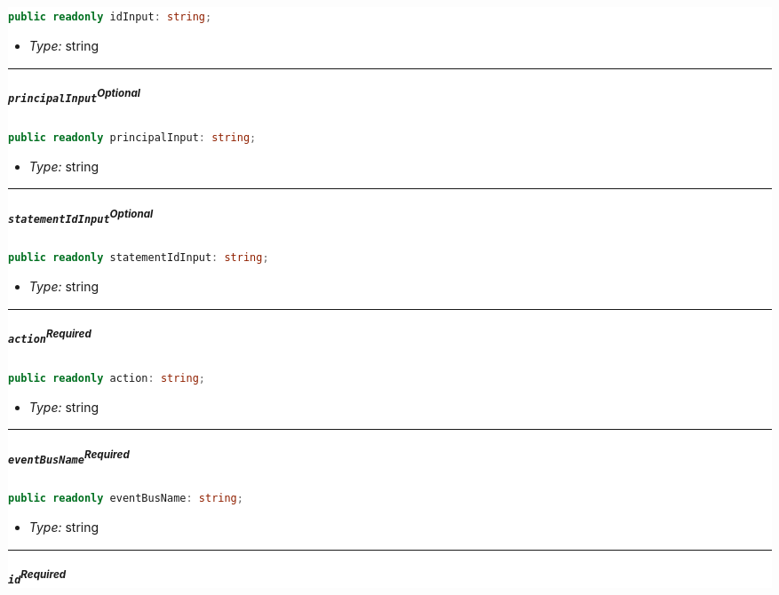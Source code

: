 ```typescript
public readonly idInput: string;
```

- *Type:* string

---

##### `principalInput`<sup>Optional</sup> <a name="principalInput" id="@cdktf/aws-cdk.cloudwatchEventPermission.CloudwatchEventPermission.property.principalInput"></a>

```typescript
public readonly principalInput: string;
```

- *Type:* string

---

##### `statementIdInput`<sup>Optional</sup> <a name="statementIdInput" id="@cdktf/aws-cdk.cloudwatchEventPermission.CloudwatchEventPermission.property.statementIdInput"></a>

```typescript
public readonly statementIdInput: string;
```

- *Type:* string

---

##### `action`<sup>Required</sup> <a name="action" id="@cdktf/aws-cdk.cloudwatchEventPermission.CloudwatchEventPermission.property.action"></a>

```typescript
public readonly action: string;
```

- *Type:* string

---

##### `eventBusName`<sup>Required</sup> <a name="eventBusName" id="@cdktf/aws-cdk.cloudwatchEventPermission.CloudwatchEventPermission.property.eventBusName"></a>

```typescript
public readonly eventBusName: string;
```

- *Type:* string

---

##### `id`<sup>Required</sup> <a name="id" id="@cdktf/aws-cdk.cloudwatchEventPermission.CloudwatchEventPermission.property.id"></a>
